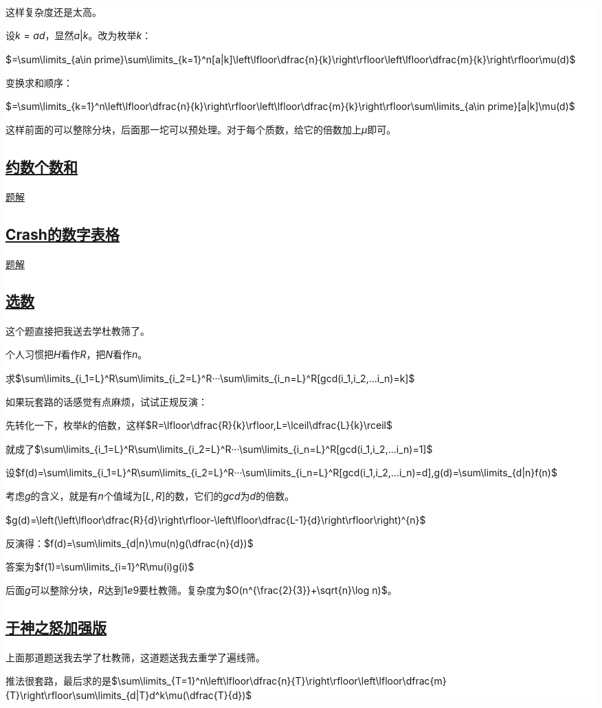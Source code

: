 这样复杂度还是太高。

设$k=ad$，显然$a|k$。改为枚举$k$：

$=\sum\limits_{a\in prime}\sum\limits_{k=1}^n[a|k]\left\lfloor\dfrac{n}{k}\right\rfloor\left\lfloor\dfrac{m}{k}\right\rfloor\mu(d)$

变换求和顺序：

$=\sum\limits_{k=1}^n\left\lfloor\dfrac{n}{k}\right\rfloor\left\lfloor\dfrac{m}{k}\right\rfloor\sum\limits_{a\in prime}[a|k]\mu(d)$

这样前面的可以整除分块，后面那一坨可以预处理。对于每个质数，给它的倍数加上$\mu$即可。

## [约数个数和](https://www.luogu.org/problemnew/show/P3327)

[题解](/2019/07/10/洛谷-P3327-SDOI2015-约数个数和)

## [Crash的数字表格](https://www.luogu.org/problemnew/show/P1829)

[题解](/2019/07/10/洛谷-P1829-国家集训队-Crash的数字表格)

## [选数](https://www.luogu.org/problemnew/show/P3172)

这个题直接把我送去学杜教筛了。

个人习惯把$H$看作$R$，把$N$看作$n$。

求$\sum\limits_{i_1=L}^R\sum\limits_{i_2=L}^R···\sum\limits_{i_n=L}^R[gcd(i_1,i_2,...i_n)=k]$

如果玩套路的话感觉有点麻烦，试试正规反演：

先转化一下，枚举$k$的倍数，这样$R=\lfloor\dfrac{R}{k}\rfloor,L=\lceil\dfrac{L}{k}\rceil$

就成了$\sum\limits_{i_1=L}^R\sum\limits_{i_2=L}^R···\sum\limits_{i_n=L}^R[gcd(i_1,i_2,...i_n)=1]$

设$f(d)=\sum\limits_{i_1=L}^R\sum\limits_{i_2=L}^R···\sum\limits_{i_n=L}^R[gcd(i_1,i_2,...i_n)=d],g(d)=\sum\limits_{d|n}f(n)$

考虑$g$的含义，就是有$n$个值域为$[L,R]$的数，它们的$gcd$为$d$的倍数。

$g(d)=\left(\left\lfloor\dfrac{R}{d}\right\rfloor-\left\lfloor\dfrac{L-1}{d}\right\rfloor\right)^{n}$

反演得：$f(d)=\sum\limits_{d|n}\mu(n)g(\dfrac{n}{d})$

答案为$f(1)=\sum\limits_{i=1}^R\mu(i)g(i)$

后面$g$可以整除分块，$R$达到$1e9$要杜教筛。复杂度为$O(n^{\frac{2}{3}}+\sqrt{n}\log n)$。

## [于神之怒加强版](https://www.luogu.org/problemnew/show/P4449)

上面那道题送我去学了杜教筛，这道题送我去重学了遍线筛。

推法很套路，最后求的是$\sum\limits_{T=1}^n\left\lfloor\dfrac{n}{T}\right\rfloor\left\lfloor\dfrac{m}{T}\right\rfloor\sum\limits_{d|T}d^k\mu(\dfrac{T}{d})$
